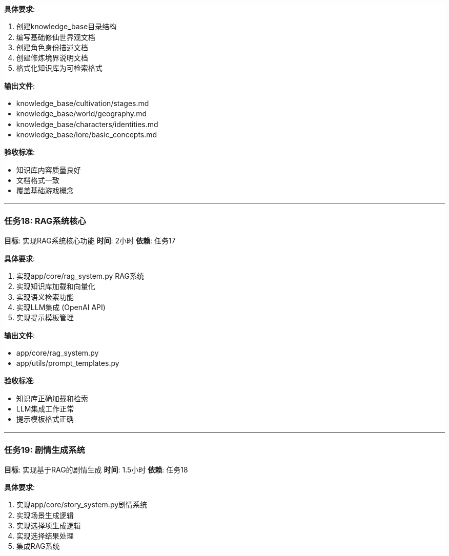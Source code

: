 **具体要求**:
1. 创建knowledge_base目录结构
2. 编写基础修仙世界观文档
3. 创建角色身份描述文档
4. 创建修炼境界说明文档
5. 格式化知识库为可检索格式

**输出文件**:
- knowledge_base/cultivation/stages.md
- knowledge_base/world/geography.md
- knowledge_base/characters/identities.md
- knowledge_base/lore/basic_concepts.md

**验收标准**:
- 知识库内容质量良好
- 文档格式一致
- 覆盖基础游戏概念

---

### 任务18: RAG系统核心
**目标**: 实现RAG系统核心功能
**时间**: 2小时
**依赖**: 任务17

**具体要求**:
1. 实现app/core/rag_system.py RAG系统
2. 实现知识库加载和向量化
3. 实现语义检索功能
4. 实现LLM集成 (OpenAI API)
5. 实现提示模板管理

**输出文件**:
- app/core/rag_system.py
- app/utils/prompt_templates.py

**验收标准**:
- 知识库正确加载和检索
- LLM集成工作正常
- 提示模板格式正确

---

### 任务19: 剧情生成系统
**目标**: 实现基于RAG的剧情生成
**时间**: 1.5小时
**依赖**: 任务18

**具体要求**:
1. 实现app/core/story_system.py剧情系统
2. 实现场景生成逻辑
3. 实现选择项生成逻辑
4. 实现选择结果处理
5. 集成RAG系统
